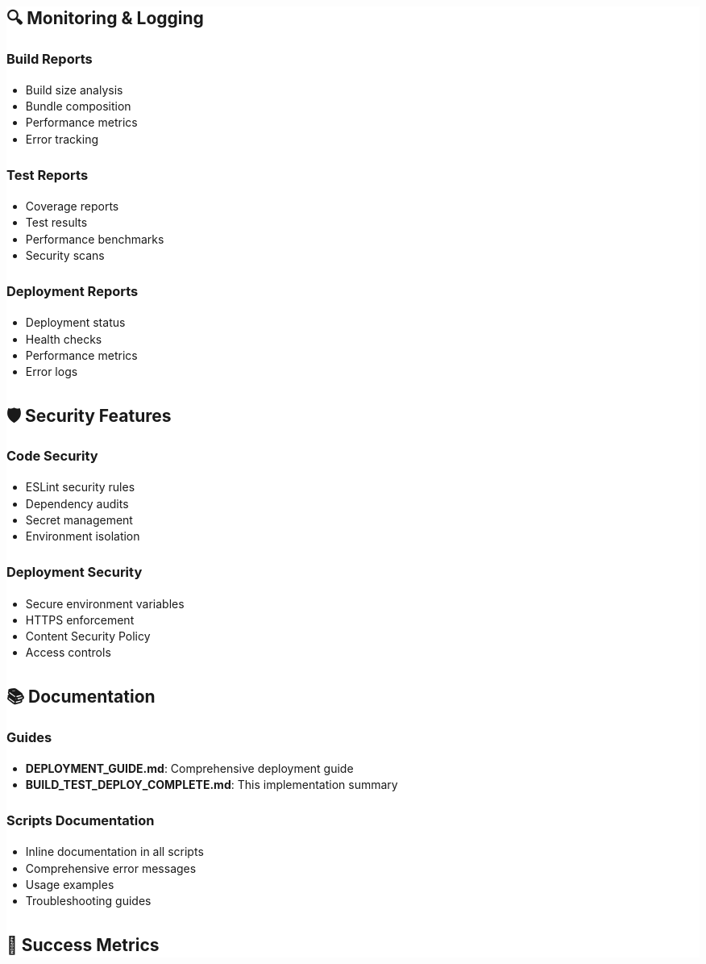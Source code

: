 ## 🔍 Monitoring & Logging

### Build Reports
- Build size analysis
- Bundle composition
- Performance metrics
- Error tracking

### Test Reports
- Coverage reports
- Test results
- Performance benchmarks
- Security scans

### Deployment Reports
- Deployment status
- Health checks
- Performance metrics
- Error logs

## 🛡️ Security Features

### Code Security
- ESLint security rules
- Dependency audits
- Secret management
- Environment isolation

### Deployment Security
- Secure environment variables
- HTTPS enforcement
- Content Security Policy
- Access controls

## 📚 Documentation

### Guides
- **DEPLOYMENT_GUIDE.md**: Comprehensive deployment guide
- **BUILD_TEST_DEPLOY_COMPLETE.md**: This implementation summary

### Scripts Documentation
- Inline documentation in all scripts
- Comprehensive error messages
- Usage examples
- Troubleshooting guides

## 🎉 Success Metrics

